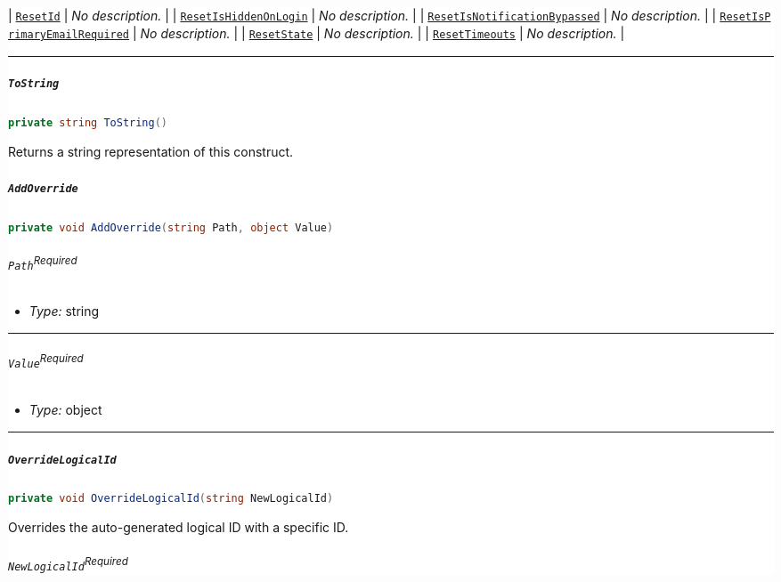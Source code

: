 | <code><a href="#rhizo-co-terraform-provider-oci.identityDomain.IdentityDomain.resetId">ResetId</a></code> | *No description.* |
| <code><a href="#rhizo-co-terraform-provider-oci.identityDomain.IdentityDomain.resetIsHiddenOnLogin">ResetIsHiddenOnLogin</a></code> | *No description.* |
| <code><a href="#rhizo-co-terraform-provider-oci.identityDomain.IdentityDomain.resetIsNotificationBypassed">ResetIsNotificationBypassed</a></code> | *No description.* |
| <code><a href="#rhizo-co-terraform-provider-oci.identityDomain.IdentityDomain.resetIsPrimaryEmailRequired">ResetIsPrimaryEmailRequired</a></code> | *No description.* |
| <code><a href="#rhizo-co-terraform-provider-oci.identityDomain.IdentityDomain.resetState">ResetState</a></code> | *No description.* |
| <code><a href="#rhizo-co-terraform-provider-oci.identityDomain.IdentityDomain.resetTimeouts">ResetTimeouts</a></code> | *No description.* |

---

##### `ToString` <a name="ToString" id="rhizo-co-terraform-provider-oci.identityDomain.IdentityDomain.toString"></a>

```csharp
private string ToString()
```

Returns a string representation of this construct.

##### `AddOverride` <a name="AddOverride" id="rhizo-co-terraform-provider-oci.identityDomain.IdentityDomain.addOverride"></a>

```csharp
private void AddOverride(string Path, object Value)
```

###### `Path`<sup>Required</sup> <a name="Path" id="rhizo-co-terraform-provider-oci.identityDomain.IdentityDomain.addOverride.parameter.path"></a>

- *Type:* string

---

###### `Value`<sup>Required</sup> <a name="Value" id="rhizo-co-terraform-provider-oci.identityDomain.IdentityDomain.addOverride.parameter.value"></a>

- *Type:* object

---

##### `OverrideLogicalId` <a name="OverrideLogicalId" id="rhizo-co-terraform-provider-oci.identityDomain.IdentityDomain.overrideLogicalId"></a>

```csharp
private void OverrideLogicalId(string NewLogicalId)
```

Overrides the auto-generated logical ID with a specific ID.

###### `NewLogicalId`<sup>Required</sup> <a name="NewLogicalId" id="rhizo-co-terraform-provider-oci.identityDomain.IdentityDomain.overrideLogicalId.parameter.newLogicalId"></a>
